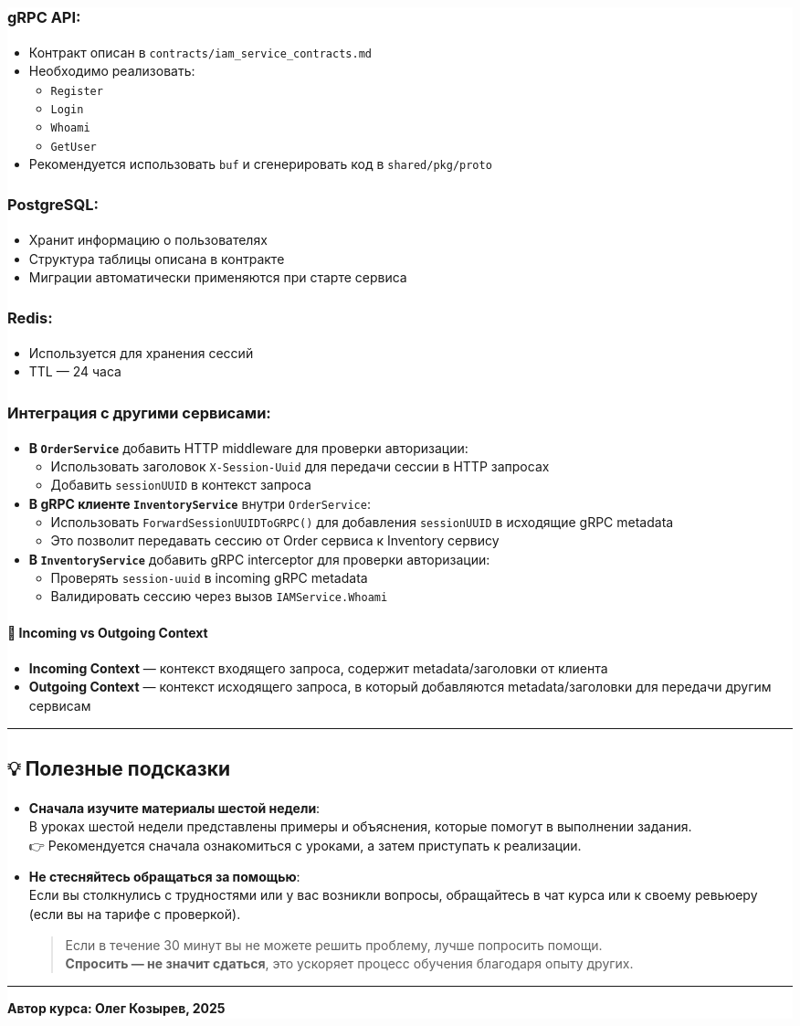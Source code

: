 ### gRPC API:

- Контракт описан в `contracts/iam_service_contracts.md`
- Необходимо реализовать:
    - `Register`
    - `Login`
    - `Whoami`
    - `GetUser`
- Рекомендуется использовать `buf` и сгенерировать код в `shared/pkg/proto`

### PostgreSQL:

- Хранит информацию о пользователях
- Структура таблицы описана в контракте
- Миграции автоматически применяются при старте сервиса

### Redis:

- Используется для хранения сессий
- TTL — 24 часа

### Интеграция с другими сервисами:

- **В `OrderService`** добавить HTTP middleware для проверки авторизации:
  - Использовать заголовок `X-Session-Uuid` для передачи сессии в HTTP запросах
  - Добавить `sessionUUID` в контекст запроса
- **В gRPC клиенте `InventoryService`** внутри `OrderService`:
  - Использовать `ForwardSessionUUIDToGRPC()` для добавления `sessionUUID` в исходящие gRPC metadata
  - Это позволит передавать сессию от Order сервиса к Inventory сервису
- **В `InventoryService`** добавить gRPC interceptor для проверки авторизации:
  - Проверять `session-uuid` в incoming gRPC metadata
  - Валидировать сессию через вызов `IAMService.Whoami`

#### 📖 Incoming vs Outgoing Context

- **Incoming Context** — контекст входящего запроса, содержит metadata/заголовки от клиента
- **Outgoing Context** — контекст исходящего запроса, в который добавляются metadata/заголовки для передачи другим сервисам

---

## 💡 Полезные подсказки

- **Сначала изучите материалы шестой недели**:  
  В уроках шестой недели представлены примеры и объяснения, которые помогут в выполнении задания.  
  👉 Рекомендуется сначала ознакомиться с уроками, а затем приступать к реализации.

- **Не стесняйтесь обращаться за помощью**:  
  Если вы столкнулись с трудностями или у вас возникли вопросы, обращайтесь в чат курса или к своему ревьюеру (если вы на тарифе с проверкой).
  > Если в течение 30 минут вы не можете решить проблему, лучше попросить помощи.  
  > **Спросить — не значит сдаться**, это ускоряет процесс обучения благодаря опыту других.

---

**Автор курса: Олег Козырев, 2025**

